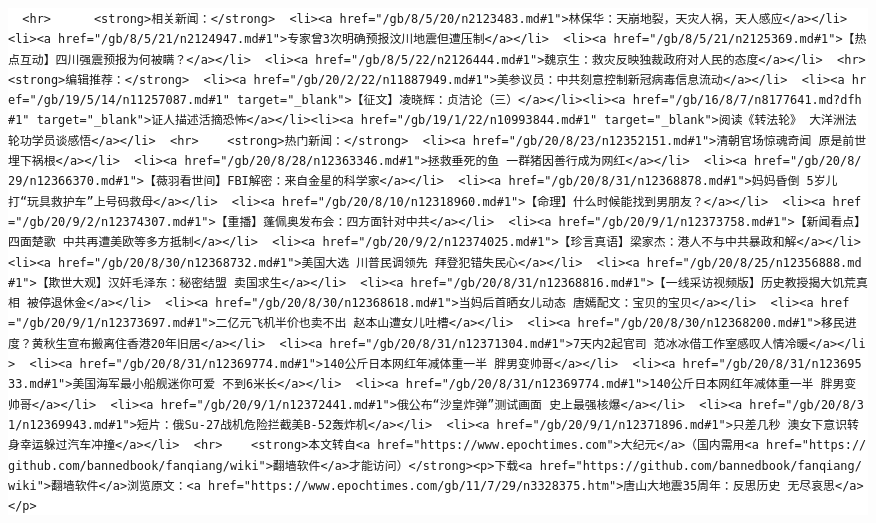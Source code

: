   	  <hr>      <strong>相关新闻：</strong>  <li><a href="/gb/8/5/20/n2123483.md#1">林保华：天崩地裂，天灾人祸，天人感应</a></li>  <li><a href="/gb/8/5/21/n2124947.md#1">专家曾3次明确预报汶川地震但遭压制</a></li>  <li><a href="/gb/8/5/21/n2125369.md#1">【热点互动】四川强震预报为何被瞒？</a></li>  <li><a href="/gb/8/5/22/n2126444.md#1">魏京生：救灾反映独裁政府对人民的态度</a></li>  <hr>      <strong>编辑推荐：</strong>  <li><a href="/gb/20/2/22/n11887949.md#1">美参议员：中共刻意控制新冠病毒信息流动</a></li>  <li><a href="/gb/19/5/14/n11257087.md#1" target="_blank">【征文】凌晓辉：贞洁论（三）</a></li><li><a href="/gb/16/8/7/n8177641.md?dfh#1" target="_blank">证人描述活摘恐怖</a></li><li><a href="/gb/19/1/22/n10993844.md#1" target="_blank">阅读《转法轮》 大洋洲法轮功学员谈感悟</a></li>  <hr>    <strong>热门新闻：</strong>  <li><a href="/gb/20/8/23/n12352151.md#1">清朝官场惊魂奇闻 原是前世埋下祸根</a></li>  <li><a href="/gb/20/8/28/n12363346.md#1">拯救垂死的鱼 一群猪因善行成为网红</a></li>  <li><a href="/gb/20/8/29/n12366370.md#1">【薇羽看世间】FBI解密：来自金星的科学家</a></li>  <li><a href="/gb/20/8/31/n12368878.md#1">妈妈昏倒 5岁儿打“玩具救护车”上号码救母</a></li>  <li><a href="/gb/20/8/10/n12318960.md#1">【命理】什么时候能找到男朋友？</a></li>  <li><a href="/gb/20/9/2/n12374307.md#1">【重播】蓬佩奥发布会：四方面针对中共</a></li>  <li><a href="/gb/20/9/1/n12373758.md#1">【新闻看点】四面楚歌 中共再遭美欧等多方抵制</a></li>  <li><a href="/gb/20/9/2/n12374025.md#1">【珍言真语】梁家杰：港人不与中共暴政和解</a></li>  <li><a href="/gb/20/8/30/n12368732.md#1">美国大选 川普民调领先 拜登犯错失民心</a></li>  <li><a href="/gb/20/8/25/n12356888.md#1">【欺世大观】汉奸毛泽东：秘密结盟 卖国求生</a></li>  <li><a href="/gb/20/8/31/n12368816.md#1">【一线采访视频版】历史教授揭大饥荒真相 被停退休金</a></li>  <li><a href="/gb/20/8/30/n12368618.md#1">当妈后首晒女儿动态 唐嫣配文：宝贝的宝贝</a></li>  <li><a href="/gb/20/9/1/n12373697.md#1">二亿元飞机半价也卖不出 赵本山遭女儿吐槽</a></li>  <li><a href="/gb/20/8/30/n12368200.md#1">移民进度？黄秋生宣布搬离住香港20年旧居</a></li>  <li><a href="/gb/20/8/31/n12371304.md#1">7天内2起官司 范冰冰借工作室感叹人情冷暖</a></li>  <li><a href="/gb/20/8/31/n12369774.md#1">140公斤日本网红年减体重一半 胖男变帅哥</a></li>  <li><a href="/gb/20/8/31/n12369533.md#1">美国海军最小船舰迷你可爱 不到6米长</a></li>  <li><a href="/gb/20/8/31/n12369774.md#1">140公斤日本网红年减体重一半 胖男变帅哥</a></li>  <li><a href="/gb/20/9/1/n12372441.md#1">俄公布“沙皇炸弹”测试画面 史上最强核爆</a></li>  <li><a href="/gb/20/8/31/n12369943.md#1">短片：俄Su-27战机危险拦截美B-52轰炸机</a></li>  <li><a href="/gb/20/9/1/n12371896.md#1">只差几秒 澳女下意识转身幸运躲过汽车冲撞</a></li>  <hr>    <strong>本文转自<a href="https://www.epochtimes.com">大纪元</a>（国内需用<a href="https://github.com/bannedbook/fanqiang/wiki">翻墙软件</a>才能访问）</strong><p>下载<a href="https://github.com/bannedbook/fanqiang/wiki">翻墙软件</a>浏览原文：<a href="https://www.epochtimes.com/gb/11/7/29/n3328375.htm">唐山大地震35周年：反思历史 无尽哀思</a></p>